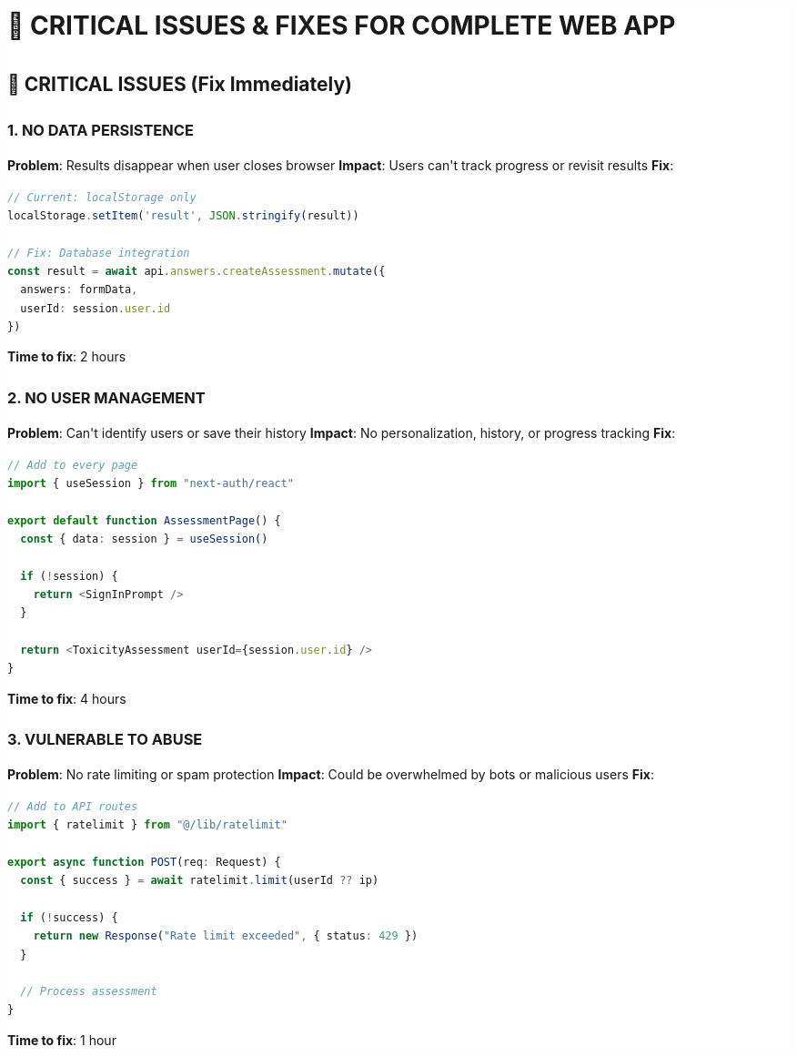 # 🚨 CRITICAL ISSUES & FIXES FOR COMPLETE WEB APP

## 🔴 CRITICAL ISSUES (Fix Immediately)

### 1. **NO DATA PERSISTENCE** 
**Problem**: Results disappear when user closes browser
**Impact**: Users can't track progress or revisit results
**Fix**: 
```typescript
// Current: localStorage only
localStorage.setItem('result', JSON.stringify(result))

// Fix: Database integration
const result = await api.answers.createAssessment.mutate({
  answers: formData,
  userId: session.user.id
})
```
**Time to fix**: 2 hours

### 2. **NO USER MANAGEMENT**
**Problem**: Can't identify users or save their history
**Impact**: No personalization, history, or progress tracking
**Fix**:
```typescript
// Add to every page
import { useSession } from "next-auth/react"

export default function AssessmentPage() {
  const { data: session } = useSession()
  
  if (!session) {
    return <SignInPrompt />
  }
  
  return <ToxicityAssessment userId={session.user.id} />
}
```
**Time to fix**: 4 hours

### 3. **VULNERABLE TO ABUSE**
**Problem**: No rate limiting or spam protection
**Impact**: Could be overwhelmed by bots or malicious users
**Fix**:
```typescript
// Add to API routes
import { ratelimit } from "@/lib/ratelimit"

export async function POST(req: Request) {
  const { success } = await ratelimit.limit(userId ?? ip)
  
  if (!success) {
    return new Response("Rate limit exceeded", { status: 429 })
  }
  
  // Process assessment
}
```
**Time to fix**: 1 hour
